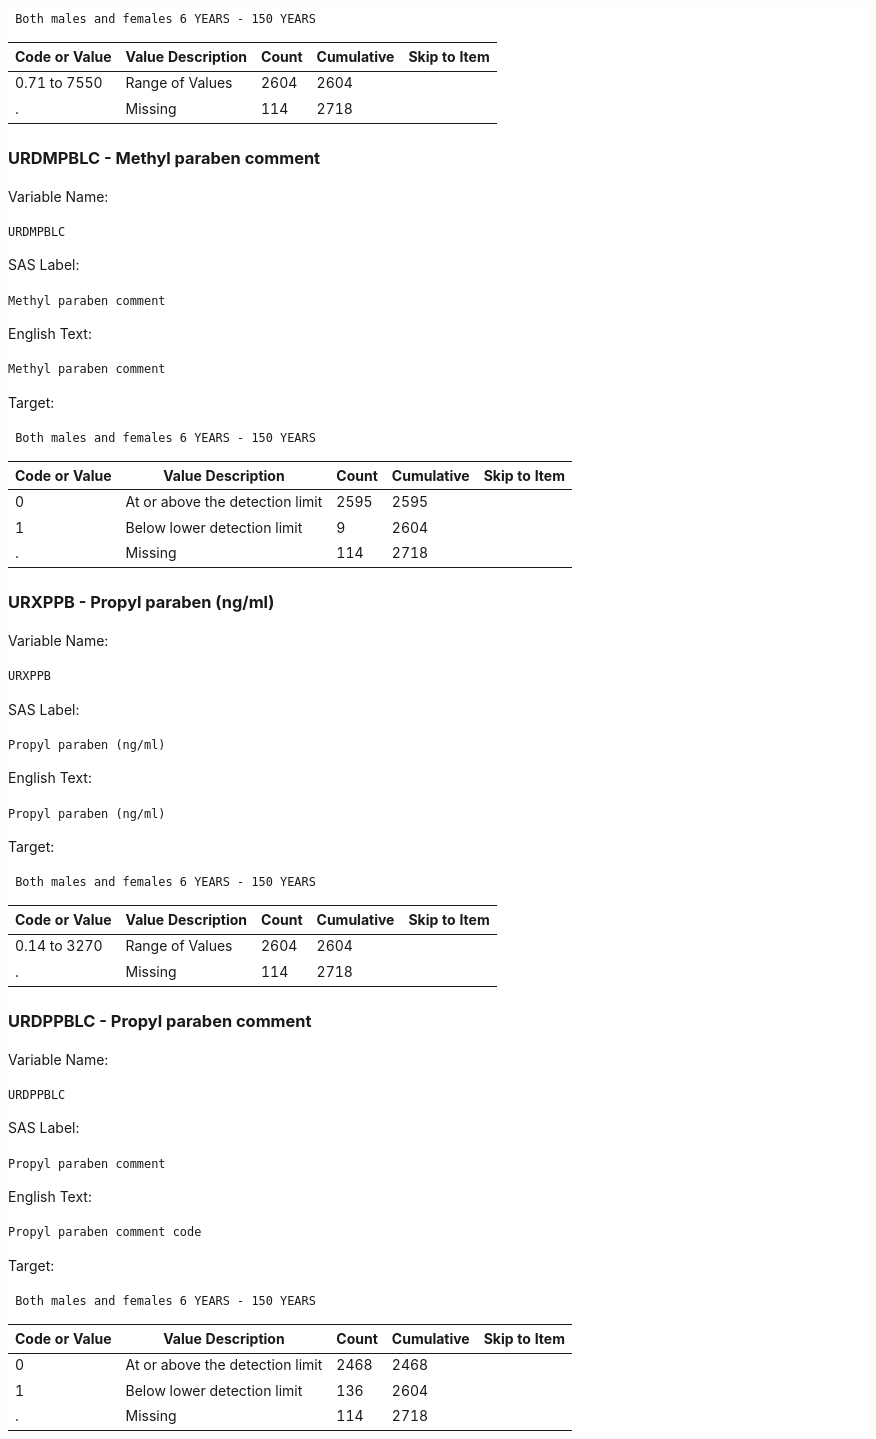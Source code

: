      Both males and females 6 YEARS - 150 YEARS
Code or Value | Value Description | Count | Cumulative | Skip to Item  
---|---|---|---|---  
0.71 to 7550 | Range of Values | 2604 | 2604 |   
. | Missing | 114 | 2718 |   
  
### URDMPBLC - Methyl paraben comment

Variable Name:

    URDMPBLC
SAS Label:

    Methyl paraben comment 
English Text:

    Methyl paraben comment
Target:

     Both males and females 6 YEARS - 150 YEARS
Code or Value | Value Description | Count | Cumulative | Skip to Item  
---|---|---|---|---  
0 | At or above the detection limit | 2595 | 2595 |   
1 | Below lower detection limit | 9 | 2604 |   
. | Missing | 114 | 2718 |   
  
### URXPPB - Propyl paraben (ng/ml)

Variable Name:

    URXPPB
SAS Label:

    Propyl paraben (ng/ml) 
English Text:

    Propyl paraben (ng/ml) 
Target:

     Both males and females 6 YEARS - 150 YEARS
Code or Value | Value Description | Count | Cumulative | Skip to Item  
---|---|---|---|---  
0.14 to 3270 | Range of Values | 2604 | 2604 |   
. | Missing | 114 | 2718 |   
  
### URDPPBLC - Propyl paraben comment

Variable Name:

    URDPPBLC
SAS Label:

    Propyl paraben comment
English Text:

    Propyl paraben comment code
Target:

     Both males and females 6 YEARS - 150 YEARS
Code or Value | Value Description | Count | Cumulative | Skip to Item  
---|---|---|---|---  
0 | At or above the detection limit | 2468 | 2468 |   
1 | Below lower detection limit | 136 | 2604 |   
. | Missing | 114 | 2718 | 

